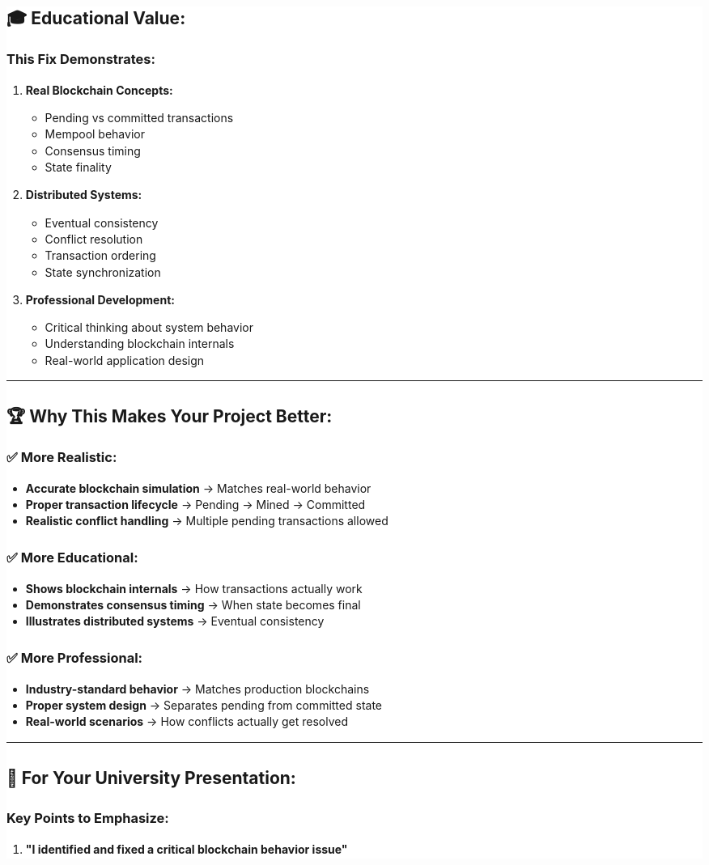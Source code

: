 ## 🎓 **Educational Value:**

### **This Fix Demonstrates:**

1. **Real Blockchain Concepts:**

   - Pending vs committed transactions
   - Mempool behavior
   - Consensus timing
   - State finality

2. **Distributed Systems:**

   - Eventual consistency
   - Conflict resolution
   - Transaction ordering
   - State synchronization

3. **Professional Development:**
   - Critical thinking about system behavior
   - Understanding blockchain internals
   - Real-world application design

---

## 🏆 **Why This Makes Your Project Better:**

### **✅ More Realistic:**

- **Accurate blockchain simulation** → Matches real-world behavior
- **Proper transaction lifecycle** → Pending → Mined → Committed
- **Realistic conflict handling** → Multiple pending transactions allowed

### **✅ More Educational:**

- **Shows blockchain internals** → How transactions actually work
- **Demonstrates consensus timing** → When state becomes final
- **Illustrates distributed systems** → Eventual consistency

### **✅ More Professional:**

- **Industry-standard behavior** → Matches production blockchains
- **Proper system design** → Separates pending from committed state
- **Real-world scenarios** → How conflicts actually get resolved

---

## 🎯 **For Your University Presentation:**

### **Key Points to Emphasize:**

1. **"I identified and fixed a critical blockchain behavior issue"**
